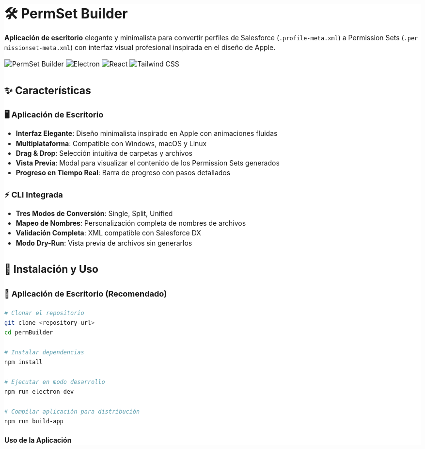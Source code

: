 # 🛠️ PermSet Builder

**Aplicación de escritorio** elegante y minimalista para convertir perfiles de Salesforce (`.profile-meta.xml`) a Permission Sets (`.permissionset-meta.xml`) con interfaz visual profesional inspirada en el diseño de Apple.

![PermSet Builder](https://img.shields.io/badge/version-1.0.0-blue.svg)
![Electron](https://img.shields.io/badge/Electron-27.1.2-9feaf9.svg)
![React](https://img.shields.io/badge/React-18.2.0-61dafb.svg)
![Tailwind CSS](https://img.shields.io/badge/Tailwind_CSS-3.3.5-38b2ac.svg)

## ✨ Características

### 🖥️ **Aplicación de Escritorio**
- **Interfaz Elegante**: Diseño minimalista inspirado en Apple con animaciones fluidas
- **Multiplataforma**: Compatible con Windows, macOS y Linux
- **Drag & Drop**: Selección intuitiva de carpetas y archivos
- **Vista Previa**: Modal para visualizar el contenido de los Permission Sets generados
- **Progreso en Tiempo Real**: Barra de progreso con pasos detallados

### ⚡ **CLI Integrada**
- **Tres Modos de Conversión**: Single, Split, Unified
- **Mapeo de Nombres**: Personalización completa de nombres de archivos
- **Validación Completa**: XML compatible con Salesforce DX
- **Modo Dry-Run**: Vista previa de archivos sin generarlos

## 🚀 Instalación y Uso

### 📱 **Aplicación de Escritorio (Recomendado)**

```bash
# Clonar el repositorio
git clone <repository-url>
cd permBuilder

# Instalar dependencias
npm install

# Ejecutar en modo desarrollo
npm run electron-dev

# Compilar aplicación para distribución
npm run build-app
```

#### **Uso de la Aplicación**
